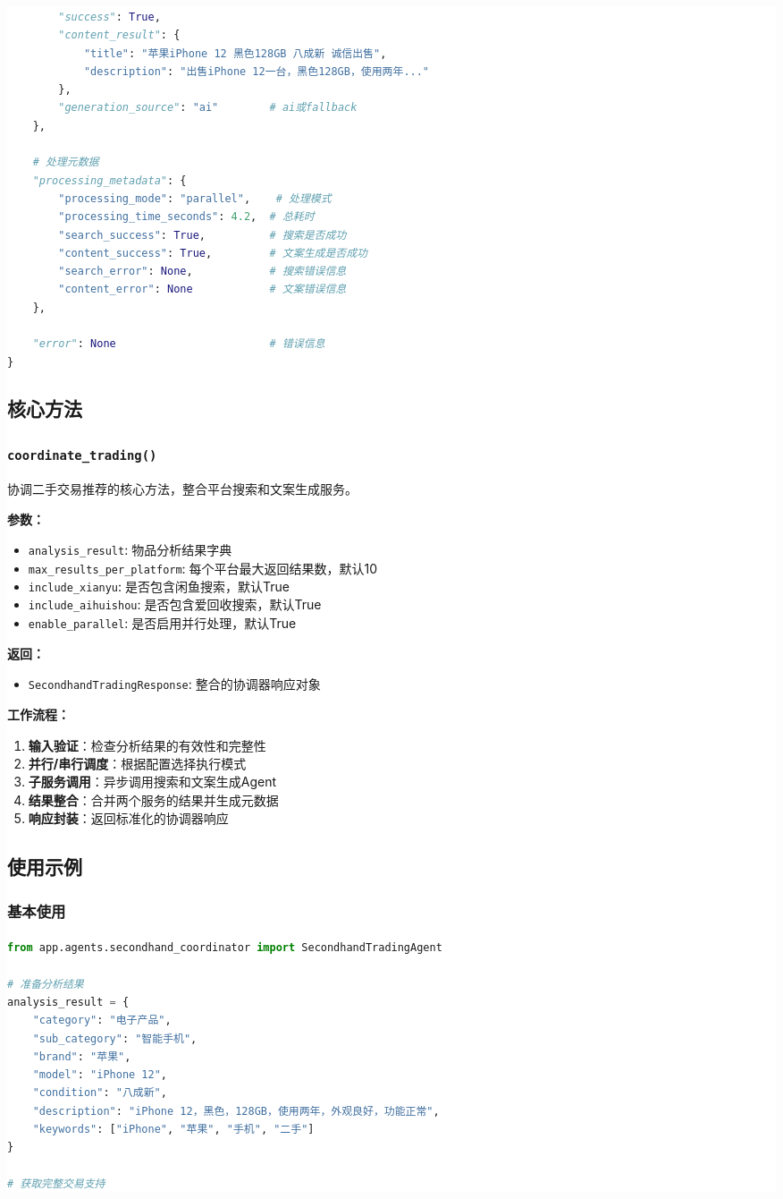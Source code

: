 ```python
        "success": True,
        "content_result": {
            "title": "苹果iPhone 12 黑色128GB 八成新 诚信出售",
            "description": "出售iPhone 12一台，黑色128GB，使用两年..."
        },
        "generation_source": "ai"        # ai或fallback
    },
    
    # 处理元数据
    "processing_metadata": {
        "processing_mode": "parallel",    # 处理模式
        "processing_time_seconds": 4.2,  # 总耗时
        "search_success": True,          # 搜索是否成功
        "content_success": True,         # 文案生成是否成功
        "search_error": None,            # 搜索错误信息
        "content_error": None            # 文案错误信息
    },
    
    "error": None                        # 错误信息
}
```

## 核心方法

### `coordinate_trading()`

协调二手交易推荐的核心方法，整合平台搜索和文案生成服务。

**参数：**
- `analysis_result`: 物品分析结果字典
- `max_results_per_platform`: 每个平台最大返回结果数，默认10
- `include_xianyu`: 是否包含闲鱼搜索，默认True
- `include_aihuishou`: 是否包含爱回收搜索，默认True
- `enable_parallel`: 是否启用并行处理，默认True

**返回：**
- `SecondhandTradingResponse`: 整合的协调器响应对象

**工作流程：**
1. **输入验证**：检查分析结果的有效性和完整性
2. **并行/串行调度**：根据配置选择执行模式
3. **子服务调用**：异步调用搜索和文案生成Agent
4. **结果整合**：合并两个服务的结果并生成元数据
5. **响应封装**：返回标准化的协调器响应

## 使用示例

### 基本使用

```python
from app.agents.secondhand_coordinator import SecondhandTradingAgent

# 准备分析结果
analysis_result = {
    "category": "电子产品",
    "sub_category": "智能手机",
    "brand": "苹果",
    "model": "iPhone 12",
    "condition": "八成新",
    "description": "iPhone 12，黑色，128GB，使用两年，外观良好，功能正常",
    "keywords": ["iPhone", "苹果", "手机", "二手"]
}

# 获取完整交易支持
```